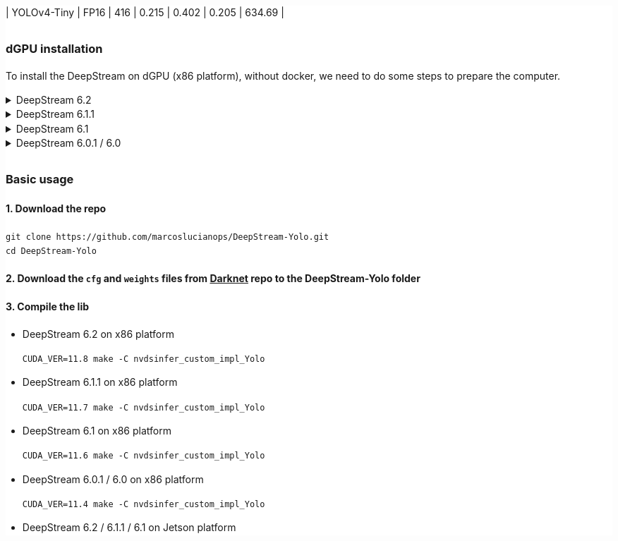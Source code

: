 | YOLOv4-Tiny        | FP16      | 416        | 0.215        | 0.402   | 0.205    | 634.69                     |

##

### dGPU installation

To install the DeepStream on dGPU (x86 platform), without docker, we need to do some steps to prepare the computer.

<details><summary>DeepStream 6.2</summary></details>

<details><summary>DeepStream 6.1.1</summary></details>

<details><summary>DeepStream 6.1</summary></details>

<details><summary>DeepStream 6.0.1 / 6.0</summary></details>

##

### Basic usage

#### 1. Download the repo

```
git clone https://github.com/marcoslucianops/DeepStream-Yolo.git
cd DeepStream-Yolo
```

#### 2. Download the `cfg` and `weights` files from [Darknet](https://github.com/AlexeyAB/darknet) repo to the DeepStream-Yolo folder

#### 3. Compile the lib

* DeepStream 6.2 on x86 platform

  ```
  CUDA_VER=11.8 make -C nvdsinfer_custom_impl_Yolo
  ```

* DeepStream 6.1.1 on x86 platform

  ```
  CUDA_VER=11.7 make -C nvdsinfer_custom_impl_Yolo
  ```

* DeepStream 6.1 on x86 platform

  ```
  CUDA_VER=11.6 make -C nvdsinfer_custom_impl_Yolo
  ```

* DeepStream 6.0.1 / 6.0 on x86 platform

  ```
  CUDA_VER=11.4 make -C nvdsinfer_custom_impl_Yolo
  ```

* DeepStream 6.2 / 6.1.1 / 6.1 on Jetson platform
